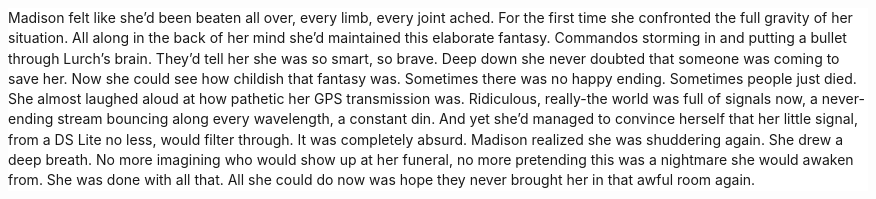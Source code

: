 Madison felt like she’d been beaten all over, every limb, every joint ached. For the first time she confronted the full gravity of her situation. All along in the back of her mind she’d maintained this elaborate fantasy. Commandos storming in and putting a bullet through Lurch’s brain. They’d tell her she was so smart, so brave. Deep down she never doubted that someone was coming to save her.
Now she could see how childish that fantasy was. Sometimes there was no happy ending. Sometimes people just died. She almost laughed aloud at how pathetic her GPS transmission was. Ridiculous, really-the world was full of signals now, a never-ending stream bouncing along every wavelength, a constant din. And yet she’d managed to convince herself that her little signal, from a DS Lite no less, would filter through. It was completely absurd.
Madison realized she was shuddering again. She drew a deep breath. No more imagining who would show up at her funeral, no more pretending this was a nightmare she would awaken from. She was done with all that. All she could do now was hope they never brought her in that awful room again.

